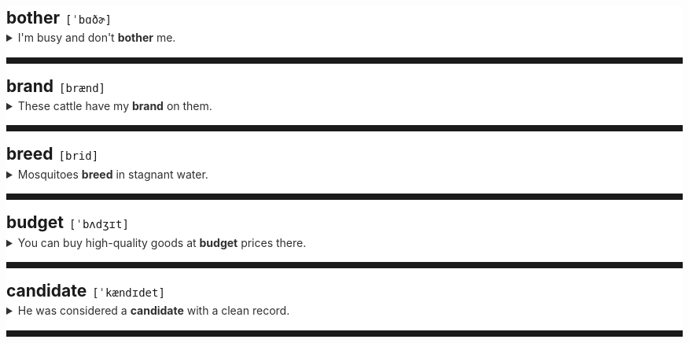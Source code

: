 
<div style="display: flex;align-items: baseline;">
    <h2 style="margin-bottom: 0;margin-top: 0">bother</h2>
    <p style="padding:0 .5em; margin: 0;font-family: monospace;">[ˈbɑðɚ]</p>
    <p class="interpretation_42132" style="display:none ;padding:0 .5em; margin: 0; white-space: nowrap;overflow: hidden;text-overflow: ellipsis;">v. 打扰；麻烦；烦扰</p>
</div>
<details class="details_42132"><summary style="color: #303030;">I'm busy and don't <strong>bother</strong> me.</summary></details>
<hr style="padding-bottom: 0.5em;" />


<div style="display: flex;align-items: baseline;">
    <h2 style="margin-bottom: 0;margin-top: 0">brand</h2>
    <p style="padding:0 .5em; margin: 0;font-family: monospace;">[brænd]</p>
    <p class="interpretation_42132" style="display:none ;padding:0 .5em; margin: 0; white-space: nowrap;overflow: hidden;text-overflow: ellipsis;">n. 品牌；商标；烙印
v. 侮辱；铭刻于； 加商标于；打烙印于</p>
</div>
<details class="details_42132"><summary style="color: #303030;">These cattle have my <strong>brand</strong> on them.</summary></details>
<hr style="padding-bottom: 0.5em;" />


<div style="display: flex;align-items: baseline;">
    <h2 style="margin-bottom: 0;margin-top: 0">breed</h2>
    <p style="padding:0 .5em; margin: 0;font-family: monospace;">[brid]</p>
    <p class="interpretation_42132" style="display:none ;padding:0 .5em; margin: 0; white-space: nowrap;overflow: hidden;text-overflow: ellipsis;">v. 饲养；交配繁殖
n. 品种</p>
</div>
<details class="details_42132"><summary style="color: #303030;">Mosquitoes <strong>breed</strong> in stagnant water.</summary></details>
<hr style="padding-bottom: 0.5em;" />


<div style="display: flex;align-items: baseline;">
    <h2 style="margin-bottom: 0;margin-top: 0">budget</h2>
    <p style="padding:0 .5em; margin: 0;font-family: monospace;">[ˈbʌdʒɪt]</p>
    <p class="interpretation_42132" style="display:none ;padding:0 .5em; margin: 0; white-space: nowrap;overflow: hidden;text-overflow: ellipsis;">n. 预算；预算金额
v. 为 ... 做预算；节省开支
adj. 廉价的；花钱少的</p>
</div>
<details class="details_42132"><summary style="color: #303030;">You can buy high-quality goods at <strong>budget</strong> prices there.</summary></details>
<hr style="padding-bottom: 0.5em;" />


<div style="display: flex;align-items: baseline;">
    <h2 style="margin-bottom: 0;margin-top: 0">candidate</h2>
    <p style="padding:0 .5em; margin: 0;font-family: monospace;">[ˈkændɪdet]</p>
    <p class="interpretation_42132" style="display:none ;padding:0 .5em; margin: 0; white-space: nowrap;overflow: hidden;text-overflow: ellipsis;">n. 候选人；投考者；应试者</p>
</div>
<details class="details_42132"><summary style="color: #303030;">He was considered a <strong>candidate</strong> with a clean record.</summary></details>
<hr style="padding-bottom: 0.5em;" />
